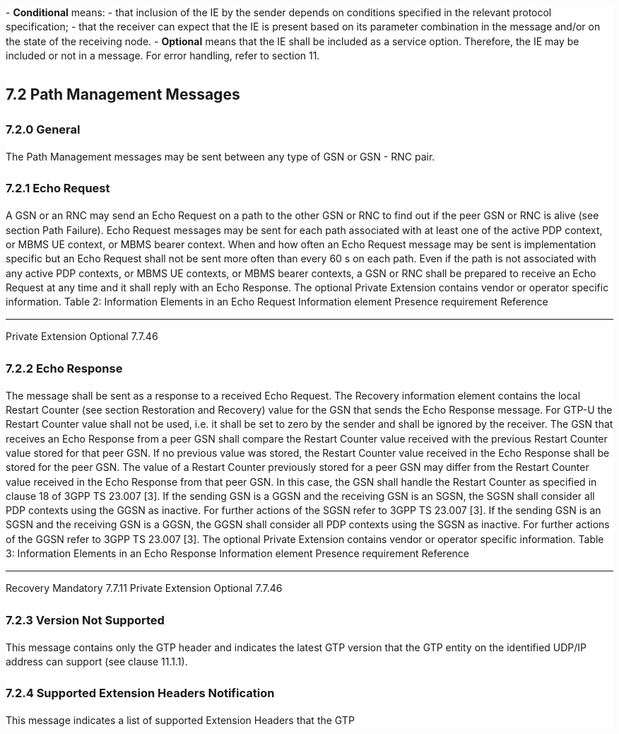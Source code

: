 \- **Conditional** means:
\- that inclusion of the IE by the sender depends on conditions specified in
the relevant protocol specification;
\- that the receiver can expect that the IE is present based on its parameter
combination in the message and/or on the state of the receiving node.
\- **Optional** means that the IE shall be included as a service option.
Therefore, the IE may be included or not in a message.
For error handling, refer to section 11.
## 7.2 Path Management Messages
### 7.2.0 General
The Path Management messages may be sent between any type of GSN or GSN \- RNC
pair.
### 7.2.1 Echo Request
A GSN or an RNC may send an Echo Request on a path to the other GSN or RNC to
find out if the peer GSN or RNC is alive (see section Path Failure). Echo
Request messages may be sent for each path associated with at least one of the
active PDP context, or MBMS UE context, or MBMS bearer context. When and how
often an Echo Request message may be sent is implementation specific but an
Echo Request shall not be sent more often than every 60 s on each path.
Even if the path is not associated with any active PDP contexts, or MBMS UE
contexts, or MBMS bearer contexts, a GSN or RNC shall be prepared to receive
an Echo Request at any time and it shall reply with an Echo Response. The
optional Private Extension contains vendor or operator specific information.
Table 2: Information Elements in an Echo Request
Information element Presence requirement Reference
* * *
Private Extension Optional 7.7.46
### 7.2.2 Echo Response
The message shall be sent as a response to a received Echo Request.
The Recovery information element contains the local Restart Counter (see
section Restoration and Recovery) value for the GSN that sends the Echo
Response message. For GTP-U the Restart Counter value shall not be used, i.e.
it shall be set to zero by the sender and shall be ignored by the receiver.
The GSN that receives an Echo Response from a peer GSN shall compare the
Restart Counter value received with the previous Restart Counter value stored
for that peer GSN. If no previous value was stored, the Restart Counter value
received in the Echo Response shall be stored for the peer GSN.
The value of a Restart Counter previously stored for a peer GSN may differ
from the Restart Counter value received in the Echo Response from that peer
GSN. In this case, the GSN shall handle the Restart Counter as specified in
clause 18 of 3GPP TS 23.007 [3].
If the sending GSN is a GGSN and the receiving GSN is an SGSN, the SGSN shall
consider all PDP contexts using the GGSN as inactive. For further actions of
the SGSN refer to 3GPP TS 23.007 [3].
If the sending GSN is an SGSN and the receiving GSN is a GGSN, the GGSN shall
consider all PDP contexts using the SGSN as inactive. For further actions of
the GGSN refer to 3GPP TS 23.007 [3].
The optional Private Extension contains vendor or operator specific
information.
Table 3: Information Elements in an Echo Response
Information element Presence requirement Reference
* * *
Recovery Mandatory 7.7.11 Private Extension Optional 7.7.46
### 7.2.3 Version Not Supported
This message contains only the GTP header and indicates the latest GTP version
that the GTP entity on the identified UDP/IP address can support (see clause
11.1.1).
### 7.2.4 Supported Extension Headers Notification
This message indicates a list of supported Extension Headers that the GTP